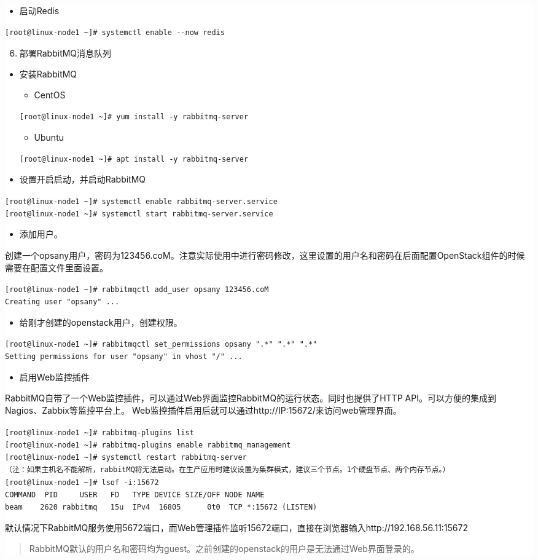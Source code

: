 - 启动Redis

```
[root@linux-node1 ~]# systemctl enable --now redis
```

6. 部署RabbitMQ消息队列

- 安装RabbitMQ

    - CentOS

    ```
    [root@linux-node1 ~]# yum install -y rabbitmq-server
    ```

    - Ubuntu 

    ```
    [root@linux-node1 ~]# apt install -y rabbitmq-server
    ```

- 设置开启启动，并启动RabbitMQ

```
[root@linux-node1 ~]# systemctl enable rabbitmq-server.service
[root@linux-node1 ~]# systemctl start rabbitmq-server.service
```

- 添加用户。

创建一个opsany用户，密码为123456.coM。注意实际使用中进行密码修改，这里设置的用户名和密码在后面配置OpenStack组件的时候需要在配置文件里面设置。
```
[root@linux-node1 ~]# rabbitmqctl add_user opsany 123456.coM
Creating user "opsany" ...
```

- 给刚才创建的openstack用户，创建权限。

```
[root@linux-node1 ~]# rabbitmqctl set_permissions opsany ".*" ".*" ".*"
Setting permissions for user "opsany" in vhost "/" ...
```

- 启用Web监控插件

RabbitMQ自带了一个Web监控插件，可以通过Web界面监控RabbitMQ的运行状态。同时也提供了HTTP API。可以方便的集成到Nagios、Zabbix等监控平台上。
Web监控插件启用后就可以通过http://IP:15672/来访问web管理界面。

```
[root@linux-node1 ~]# rabbitmq-plugins list
[root@linux-node1 ~]# rabbitmq-plugins enable rabbitmq_management
[root@linux-node1 ~]# systemctl restart rabbitmq-server
（注：如果主机名不能解析，rabbitMQ将无法启动。在生产应用时建议设置为集群模式，建议三个节点。1个硬盘节点、两个内存节点。）
[root@linux-node1 ~]# lsof -i:15672
COMMAND  PID     USER   FD   TYPE DEVICE SIZE/OFF NODE NAME
beam    2620 rabbitmq   15u  IPv4  16805      0t0  TCP *:15672 (LISTEN)
```
默认情况下RabbitMQ服务使用5672端口，而Web管理插件监听15672端口，直接在浏览器输入http://192.168.56.11:15672

> RabbitMQ默认的用户名和密码均为guest。之前创建的openstack的用户是无法通过Web界面登录的。

